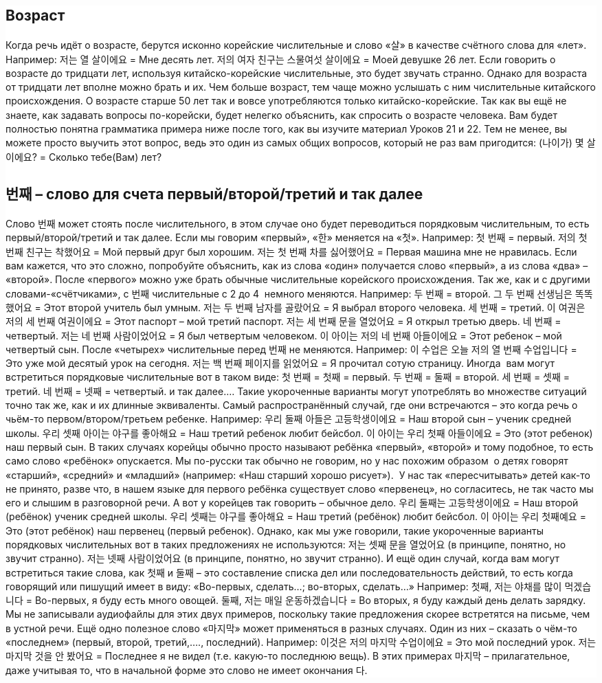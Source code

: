 ## Возраст
Когда речь идёт о возрасте, берутся исконно корейские числительные и слово «살» в качестве счётного слова для «лет». Например: 저는 열 살이에요 = Мне десять лет. 저의 여자 친구는 스물여섯 살이에요 = Моей девушке 26 лет. Если говорить о возрасте до тридцати лет, используя китайско-корейские числительные, это будет звучать странно. Однако для возраста от тридцати лет вполне можно брать и их. Чем больше возраст, тем чаще можно услышать с ним числительные китайского происхождения. О возрасте старше 50 лет так и вовсе употребляются только китайско-корейские. Так как вы ещё не знаете, как задавать вопросы по-корейски, будет нелегко объяснить, как спросить о возрасте человека. Вам будет полностью понятна грамматика примера ниже после того, как вы изучите материал Уроков 21 и 22. Тем не менее, вы можете просто выучить этот вопрос, ведь это один из самых общих вопросов, который не раз вам пригодится: (나이가) 몇 살이에요? = Сколько тебе(Вам) лет?

## 번째 – слово для счета первый/второй/третий и так далее
Слово 번째 может стоять после числительного, в этом случае оно будет переводиться порядковым числительным, то есть первый/второй/третий и так далее. Если мы говорим «первый», «한» меняется на «첫». Например: 첫 번째 = первый. 저의 첫 번째 친구는 착했어요 = Мой первый друг был хорошим. 저는 첫 번째 차를 싫어했어요 = Первая машина мне не нравилась. Если вам кажется, что это сложно, попробуйте объяснить, как из слова «один» получается слово «первый», а из слова «два» – «второй». После «первого» можно уже брать обычные числительные корейского происхождения. Так же, как и с другими словами-«счётчиками», с 번째 числительные с 2 до 4  немного меняются. Например: 두 번째 = второй. 그 두 번째 선생님은 똑똑했어요 = Этот второй учитель был умным. 저는 두 번째 남자를 골랐어요 = Я выбрал второго человека. 세 번째 = третий. 이 여권은 저의 세 번째 여권이에요 = Этот паспорт – мой третий паспорт. 저는 세 번째 문을 열었어요 = Я открыл третью дверь. 네 번째 = четвертый. 저는 네 번째 사람이었어요 = Я был четвертым человеком. 이 아이는 저의 네 번째 아들이에요 = Этот ребенок – мой четвертый сын. После «четырех» числительные перед 번째 не меняются. Например: 이 수업은 오늘 저의 열 번째 수업입니다 = Это уже мой десятый урок на сегодня. 저는 백 번째 페이지를 읽었어요 = Я прочитал сотую страницу. Иногда  вам могут встретиться порядковые числительные вот в таком виде: 첫 번째 = 첫째 = первый. 두 번째 = 둘째 = второй. 세 번째 = 셋째 = третий. 네 번째 = 넷째 = четвертый. и так далее.… Такие укороченные варианты могут употреблять во множестве ситуаций точно так же, как и их длинные эквиваленты. Самый распространённый случай, где они встречаются – это когда речь о чьём-то первом/втором/третьем ребенке. Например: 우리 둘째 아들은 고등학생이에요 = Наш второй сын – ученик средней школы. 우리 셋째 아이는 야구를 좋아해요 = Наш третий ребенок любит бейсбол. 이 아이는 우리 첫째 아들이에요 = Это (этот ребенок) наш первый сын. В таких случаях корейцы обычно просто называют ребёнка «первый», «второй» и тому подобное, то есть само слово «ребёнок» опускается. Мы по-русски так обычно не говорим, но у нас похожим образом  о детях говорят «старший», «средний» и «младший» (например: «Наш старший хорошо рисует»).  У нас так «пересчитывать» детей как-то не принято, разве что, в нашем языке для первого ребёнка существует слово «первенец», но согласитесь, не так часто мы его и слышим в разговорной речи. А вот у корейцев так говорить – обычное дело. 우리 둘째는 고등학생이에요 = Наш второй (ребёнок) ученик средней школы. 우리 셋째는 야구를 좋아해요 = Наш третий (ребёнок) любит бейсбол. 이 아이는 우리 첫째예요 = Это (этот ребёнок) наш первенец (первый ребенок). Однако, как мы уже говорили, такие укороченные варианты порядковых числительных вот в таких предложениях не используются: 저는 셋째 문을 열었어요 (в принципе, понятно, но звучит странно). 저는 넷째 사람이었어요 (в принципе, понятно, но звучит странно). И ещё один случай, когда вам могут встретиться такие слова, как 첫째 и 둘째 – это составление списка дел или последовательность действий, то есть когда говорящий или пишущий имеет в виду: «Во-первых, сделать…; во-вторых, сделать…» Например: 첫째, 저는 야채를 많이 먹겠습니다 = Во-первых, я буду есть много овощей. 둘째, 저는 매일 운동하겠습니다 = Во вторых, я буду каждый день делать зарядку. Мы не записывали аудиофайлы для этих двух примеров, поскольку такие предложения скорее встретятся на письме, чем в устной речи. Ещё одно полезное слово «마지막» может применяться в разных случаях. Один из них – сказать о чём-то «последнем» (первый, второй, третий,…., последний). Например: 이것은 저의 마지막 수업이에요 = Это мой последний урок. 저는 마지막 것을 안 봤어요 = Последнее я не видел (т.е. какую-то последнюю вещь). В этих примерах 마지막 – прилагательное, даже учитывая то, что в начальной форме это слово не имеет окончания 다.
